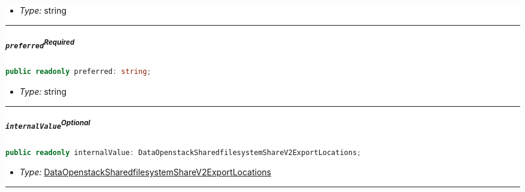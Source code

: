 - *Type:* string

---

##### `preferred`<sup>Required</sup> <a name="preferred" id="@ithings/cdktf-provider-openstack.dataOpenstackSharedfilesystemShareV2.DataOpenstackSharedfilesystemShareV2ExportLocationsOutputReference.property.preferred"></a>

```typescript
public readonly preferred: string;
```

- *Type:* string

---

##### `internalValue`<sup>Optional</sup> <a name="internalValue" id="@ithings/cdktf-provider-openstack.dataOpenstackSharedfilesystemShareV2.DataOpenstackSharedfilesystemShareV2ExportLocationsOutputReference.property.internalValue"></a>

```typescript
public readonly internalValue: DataOpenstackSharedfilesystemShareV2ExportLocations;
```

- *Type:* <a href="#@ithings/cdktf-provider-openstack.dataOpenstackSharedfilesystemShareV2.DataOpenstackSharedfilesystemShareV2ExportLocations">DataOpenstackSharedfilesystemShareV2ExportLocations</a>

---



